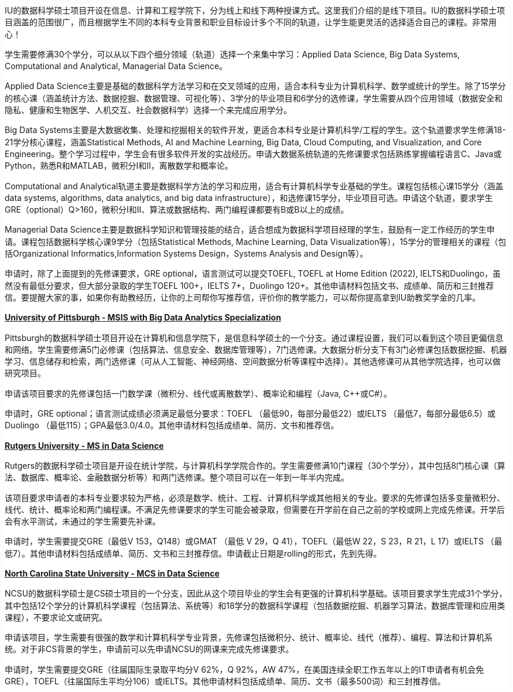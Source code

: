 
IU的数据科学硕士项目开设在信息、计算和工程学院下，分为线上和线下两种授课方式。这里我们介绍的是线下项目。IU的数据科学硕士项目涵盖的范围很广，而且根据学生不同的本科专业背景和职业目标设计多个不同的轨道，让学生能更灵活的选择适合自己的课程。非常用心！

学生需要修满30个学分，可以从以下四个细分领域（轨道）选择一个来集中学习：Applied Data Science, Big Data Systems, Computational and Analytical, Managerial Data Science。

Applied Data Science主要是基础的数据科学方法学习和在交叉领域的应用，适合本科专业为计算机科学、数学或统计的学生。除了15学分的核心课（涵盖统计方法、数据挖掘、数据管理、可视化等）、3学分的毕业项目和6学分的选修课，学生需要从四个应用领域（数据安全和隐私、健康和生物医学、人机交互、社会数据科学）选择一个来完成应用学分。

Big Data Systems主要是大数据收集、处理和挖掘相关的软件开发，更适合本科专业是计算机科学/工程的学生。这个轨道要求学生修满18-21学分核心课程，涵盖Statistical Methods, AI and Machine Learning, Big Data, Cloud Computing, and Visualization, and Core Engineering。整个学习过程中，学生会有很多软件开发的实战经历。申请大数据系统轨道的先修课要求包括熟练掌握编程语言C、Java或Python，熟悉R和MATLAB，微积分I和II，离散数学和概率论。

Computational and Analytical轨道主要是数据科学方法的学习和应用，适合有计算机科学专业基础的学生。课程包括核心课15学分（涵盖data systems, algorithms, data analytics, and big data infrastructure），和选修课15学分，毕业项目可选。申请这个轨道，要求学生GRE（optional）Q>160，微积分I和II、算法或数据结构、两门编程课都要有B或B以上的成绩。

Managerial Data Science主要是数据科学知识和管理技能的结合，适合想成为数据科学项目经理的学生，鼓励有一定工作经历的学生申请。课程包括数据科学核心课9学分（包括Statistical Methods, Machine Learning, Data Visualization等），15学分的管理相关的课程（包括Organizational Informatics,Information Systems Design，Systems Analysis and Design等）。

申请时，除了上面提到的先修课要求，GRE optional，语言测试可以提交TOEFL, TOEFL at Home Edition (2022), IELTS和Duolingo，虽然没有最低分要求，但大部分录取的学生TOEFL 100+，IELTS 7+，Duolingo 120+。其他申请材料包括文书、成绩单、简历和三封推荐信。要提醒大家的事，如果你有助教经历，让你的上司帮你写推荐信，评价你的教学能力，可以帮你提高拿到IU助教奖学金的几率。


**[University of Pittsburgh - MSIS with Big Data Analytics Specialization](https://www.sci.pitt.edu/academics/masters-degrees/information-science/big-data-analytics-concentration)**

Pittsburgh的数据科学硕士项目开设在计算机和信息学院下，是信息科学硕士的一个分支。通过课程设置，我们可以看到这个项目更偏信息和网络。学生需要修满5门必修课（包括算法、信息安全、数据库管理等），7门选修课。大数据分析分支下有3门必修课包括数据挖掘、机器学习、信息储存和检索，两门选修课（可从人工智能、神经网络、空间数据分析等课程中选择）。其他选修课可从其他学院选择，也可以做研究项目。

申请该项目要求的先修课包括一门数学课（微积分、线代或离散数学）、概率论和编程（Java, C++或C#）。

申请时，GRE optional；语言测试成绩必须满足最低分要求：TOEFL （最低90，每部分最低22）或IELTS （最低7，每部分最低6.5）或Duolingo （最低115）；GPA最低3.0/4.0。其他申请材料包括成绩单、简历、文书和推荐信。


**[Rutgers University - MS in Data Science](https://msds-stat.rutgers.edu/)**


Rutgers的数据科学硕士项目是开设在统计学院，与计算机科学学院合作的。学生需要修满10门课程（30个学分），其中包括8门核心课（算法、数据库、概率论、金融数据分析等）和两门选修课。整个项目可以在一年到一年半内完成。

该项目要求申请者的本科专业要求较为严格，必须是数学、统计、工程、计算机科学或其他相关的专业。要求的先修课包括多变量微积分、线代、统计、概率论和两门编程课。不满足先修课要求的学生可能会被录取，但需要在开学前在自己之前的学校或网上完成先修课。开学后会有水平测试，未通过的学生需要先补课。

申请时，学生需要提交GRE（最低V 153，Q148）或GMAT （最低 V 29，Q 41），TOEFL（最低W 22，S 23，R 21，L 17）或IELTS （最低7）。其他申请材料包括成绩单、简历、文书和三封推荐信。申请截止日期是rolling的形式，先到先得。


**[North Carolina State University - MCS in Data Science](https://www.csc.ncsu.edu/academics/graduate/degrees/ds.php)**


NCSU的数据科学硕士是CS硕士项目的一个分支，因此从这个项目毕业的学生会有更强的计算机科学基础。该项目要求学生完成31个学分，其中包括12个学分的计算机科学课程（包括算法、系统等）和18学分的数据科学课程（包括数据挖掘、机器学习算法，数据库管理和应用类课程），不要求论文或研究。

申请该项目，学生需要有很强的数学和计算机科学专业背景，先修课包括微积分、统计、概率论、线代（推荐）、编程、算法和计算机系统。对于非CS背景的学生，申请前可以先申请NCSU的网课来完成先修课要求。

申请时，学生需要提交GRE（往届国际生录取平均分V 62%，Q 92%，AW 47%，在美国连续全职工作五年以上的IT申请者有机会免GRE），TOEFL（往届国际生平均分106）或IELTS。其他申请材料包括成绩单、简历、文书（最多500词）和三封推荐信。
